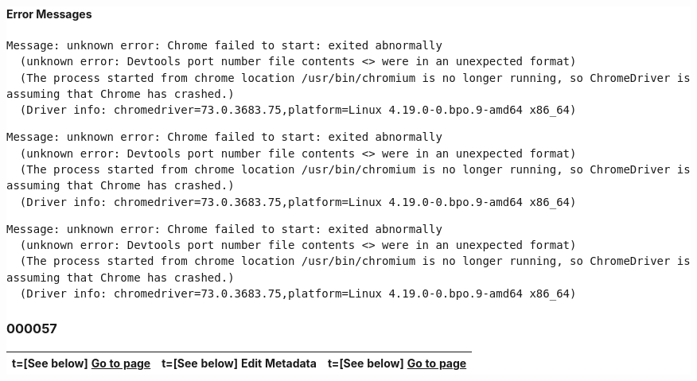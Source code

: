 
#### Error Messages
<pre>Message: unknown error: Chrome failed to start: exited abnormally
  (unknown error: Devtools port number file contents &lt;&gt; were in an unexpected format)
  (The process started from chrome location /usr/bin/chromium is no longer running, so ChromeDriver is assuming that Chrome has crashed.)
  (Driver info: chromedriver=73.0.3683.75,platform=Linux 4.19.0-0.bpo.9-amd64 x86_64)</pre>
<pre>Message: unknown error: Chrome failed to start: exited abnormally
  (unknown error: Devtools port number file contents &lt;&gt; were in an unexpected format)
  (The process started from chrome location /usr/bin/chromium is no longer running, so ChromeDriver is assuming that Chrome has crashed.)
  (Driver info: chromedriver=73.0.3683.75,platform=Linux 4.19.0-0.bpo.9-amd64 x86_64)</pre>
<pre>Message: unknown error: Chrome failed to start: exited abnormally
  (unknown error: Devtools port number file contents &lt;&gt; were in an unexpected format)
  (The process started from chrome location /usr/bin/chromium is no longer running, so ChromeDriver is assuming that Chrome has crashed.)
  (Driver info: chromedriver=73.0.3683.75,platform=Linux 4.19.0-0.bpo.9-amd64 x86_64)</pre>
### 000057

| t=[See below] [Go to page](https://gui.dandiarchive.org/#/dandiset/000057) | t=[See below] Edit Metadata | t=[See below] [Go to page](https://gui.dandiarchive.org/#/dandiset/000057/draft/files) |
| --- | --- | --- |